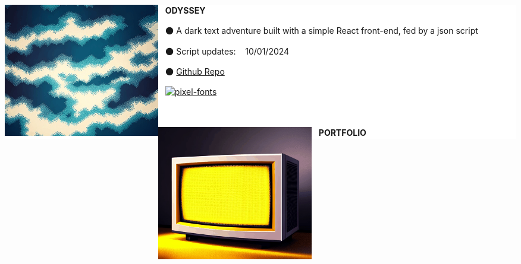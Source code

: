 <img align='left' style='align-self: top; text-align: center' src="./waves.gif" data-canonical-src="./waves.GIF" width="30%" height="400%"/>&nbsp;&nbsp; 
**ODYSSEY** 

&nbsp;&nbsp;  🌑 A dark text adventure built with a simple React front-end, fed by a json script

&nbsp;&nbsp;  🌑 Script updates: 
  &nbsp;&nbsp; 10/01/2024
  
&nbsp;&nbsp;  🌑 <a href="https://github.com/crmcleod/cragglio">Github Repo</a> 

 &nbsp;&nbsp; <a href="https://craggl.io"><img src="https://fontmeme.com/permalink/240111/f45262581f21279817d10f126ed68d31.png" alt="pixel-fonts" border="0"></a>

 <br>

<img align='left' style='align-self: top; text-align: center' src="./tv.gif" data-canonical-src="./waves.GIF" width="30%" height="400%"/>&nbsp;&nbsp; 
**PORTFOLIO** 
